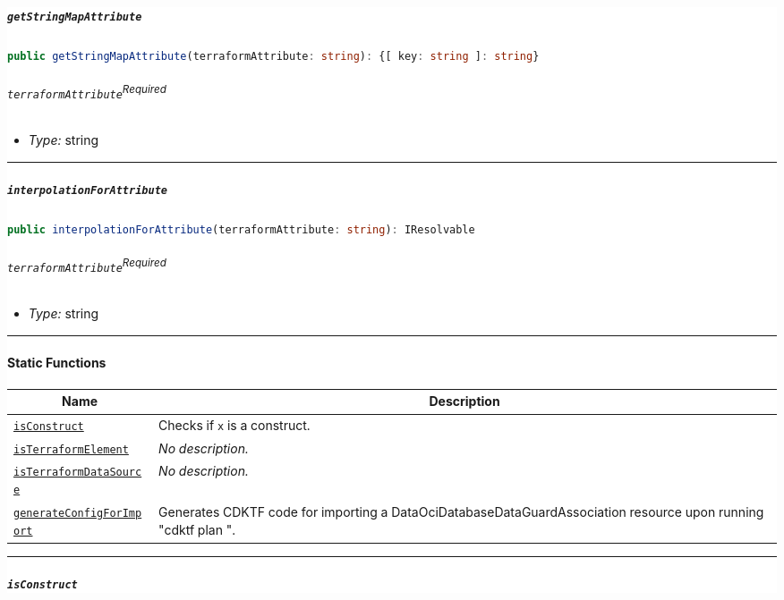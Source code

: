 
##### `getStringMapAttribute` <a name="getStringMapAttribute" id="rhizo-co-terraform-provider-oci.dataOciDatabaseDataGuardAssociation.DataOciDatabaseDataGuardAssociation.getStringMapAttribute"></a>

```typescript
public getStringMapAttribute(terraformAttribute: string): {[ key: string ]: string}
```

###### `terraformAttribute`<sup>Required</sup> <a name="terraformAttribute" id="rhizo-co-terraform-provider-oci.dataOciDatabaseDataGuardAssociation.DataOciDatabaseDataGuardAssociation.getStringMapAttribute.parameter.terraformAttribute"></a>

- *Type:* string

---

##### `interpolationForAttribute` <a name="interpolationForAttribute" id="rhizo-co-terraform-provider-oci.dataOciDatabaseDataGuardAssociation.DataOciDatabaseDataGuardAssociation.interpolationForAttribute"></a>

```typescript
public interpolationForAttribute(terraformAttribute: string): IResolvable
```

###### `terraformAttribute`<sup>Required</sup> <a name="terraformAttribute" id="rhizo-co-terraform-provider-oci.dataOciDatabaseDataGuardAssociation.DataOciDatabaseDataGuardAssociation.interpolationForAttribute.parameter.terraformAttribute"></a>

- *Type:* string

---

#### Static Functions <a name="Static Functions" id="Static Functions"></a>

| **Name** | **Description** |
| --- | --- |
| <code><a href="#rhizo-co-terraform-provider-oci.dataOciDatabaseDataGuardAssociation.DataOciDatabaseDataGuardAssociation.isConstruct">isConstruct</a></code> | Checks if `x` is a construct. |
| <code><a href="#rhizo-co-terraform-provider-oci.dataOciDatabaseDataGuardAssociation.DataOciDatabaseDataGuardAssociation.isTerraformElement">isTerraformElement</a></code> | *No description.* |
| <code><a href="#rhizo-co-terraform-provider-oci.dataOciDatabaseDataGuardAssociation.DataOciDatabaseDataGuardAssociation.isTerraformDataSource">isTerraformDataSource</a></code> | *No description.* |
| <code><a href="#rhizo-co-terraform-provider-oci.dataOciDatabaseDataGuardAssociation.DataOciDatabaseDataGuardAssociation.generateConfigForImport">generateConfigForImport</a></code> | Generates CDKTF code for importing a DataOciDatabaseDataGuardAssociation resource upon running "cdktf plan <stack-name>". |

---

##### `isConstruct` <a name="isConstruct" id="rhizo-co-terraform-provider-oci.dataOciDatabaseDataGuardAssociation.DataOciDatabaseDataGuardAssociation.isConstruct"></a>
